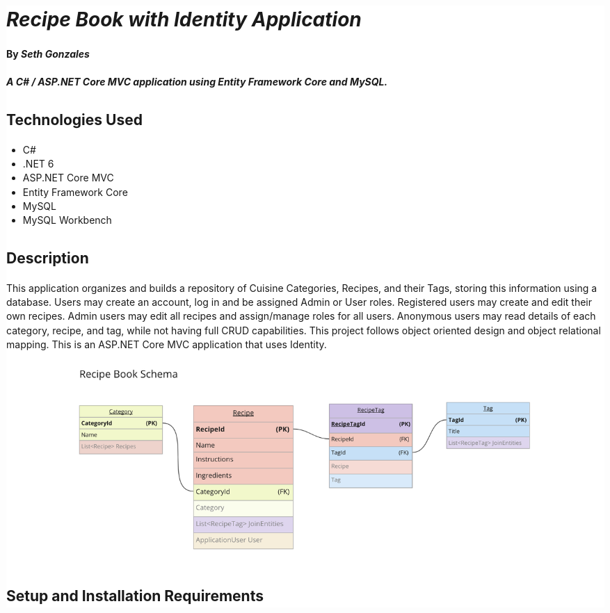 # _Recipe Book with Identity Application_

#### By _Seth Gonzales_

#### _A C# / ASP.NET Core MVC application using Entity Framework Core and MySQL._

## Technologies Used

* C#
* .NET 6
* ASP.NET Core MVC
* Entity Framework Core
* MySQL
* MySQL Workbench

## Description

This application organizes and builds a repository of Cuisine Categories, Recipes, and their Tags, storing this information using a database. Users may create an account, log in and be assigned Admin or User roles. Registered users may create and edit their own recipes. Admin users may edit all recipes and assign/manage roles for all users. Anonymous users may read details of each category, recipe, and tag, while not having full CRUD capabilities. This project follows object oriented design and object relational mapping. This is an ASP.NET Core MVC application that uses Identity.
<p align="center">
  <img src="./RecipeBook/wwwroot/img/recipebook_schema.png" alt="overview of Recipe Book" width="80%">
</p>


## Setup and Installation Requirements

